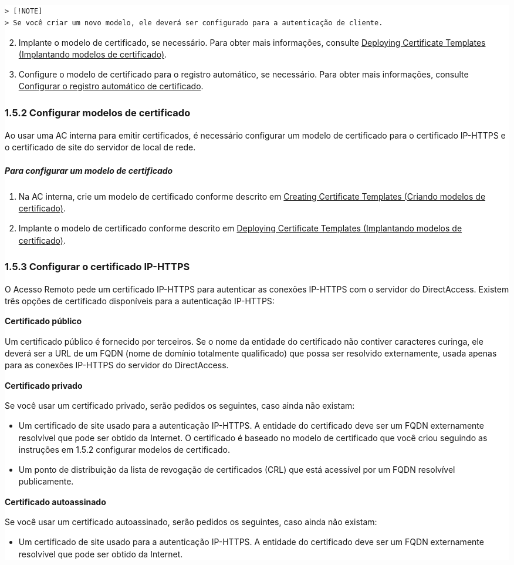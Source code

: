    > [!NOTE]
    > Se você criar um novo modelo, ele deverá ser configurado para a autenticação de cliente.

2.  Implante o modelo de certificado, se necessário. Para obter mais informações, consulte [Deploying Certificate Templates (Implantando modelos de certificado)](/previous-versions/windows/it-pro/windows-server-2008-R2-and-2008/cc770794(v=ws.10)).

3.  Configure o modelo de certificado para o registro automático, se necessário. Para obter mais informações, consulte [Configurar o registro automático de certificado](/previous-versions/windows/it-pro/windows-server-2008-R2-and-2008/cc731522(v=ws.11)).

### <a name="152-configure-certificate-templates"></a><a name="ConfigCertTemp"></a>1.5.2 Configurar modelos de certificado
Ao usar uma AC interna para emitir certificados, é necessário configurar um modelo de certificado para o certificado IP-HTTPS e o certificado de site do servidor de local de rede.

##### <a name="to-configure-a-certificate-template"></a>Para configurar um modelo de certificado

1.  Na AC interna, crie um modelo de certificado conforme descrito em [Creating Certificate Templates (Criando modelos de certificado)](/previous-versions/windows/it-pro/windows-server-2008-R2-and-2008/cc731705(v=ws.10)).

2.  Implante o modelo de certificado conforme descrito em [Deploying Certificate Templates (Implantando modelos de certificado)](/previous-versions/windows/it-pro/windows-server-2008-R2-and-2008/cc770794(v=ws.10)).

### <a name="153-configure-the-ip-https-certificate"></a>1.5.3 Configurar o certificado IP-HTTPS
O Acesso Remoto pede um certificado IP-HTTPS para autenticar as conexões IP-HTTPS com o servidor do DirectAccess. Existem três opções de certificado disponíveis para a autenticação IP-HTTPS:

**Certificado público**

Um certificado público é fornecido por terceiros. Se o nome da entidade do certificado não contiver caracteres curinga, ele deverá ser a URL de um FQDN (nome de domínio totalmente qualificado) que possa ser resolvido externamente, usada apenas para as conexões IP-HTTPS do servidor do DirectAccess.

**Certificado privado**

Se você usar um certificado privado, serão pedidos os seguintes, caso ainda não existam:

-   Um certificado de site usado para a autenticação IP-HTTPS. A entidade do certificado deve ser um FQDN externamente resolvível que pode ser obtido da Internet. O certificado é baseado no modelo de certificado que você criou seguindo as instruções em 1.5.2 configurar modelos de certificado.

-   Um ponto de distribuição da lista de revogação de certificados (CRL) que está acessível por um FQDN resolvível publicamente.

**Certificado autoassinado**

Se você usar um certificado autoassinado, serão pedidos os seguintes, caso ainda não existam:

-   Um certificado de site usado para a autenticação IP-HTTPS. A entidade do certificado deve ser um FQDN externamente resolvível que pode ser obtido da Internet.
